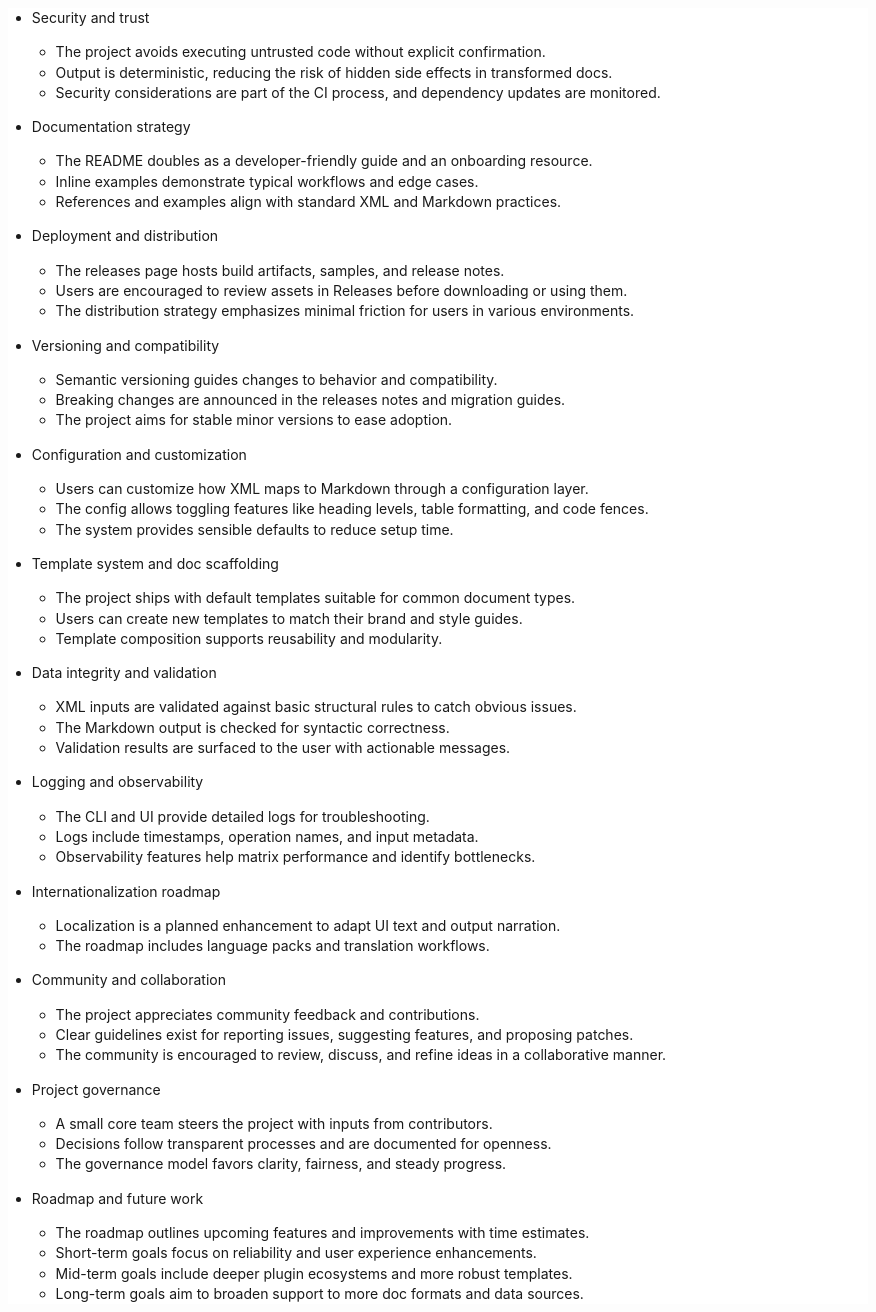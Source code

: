 - Security and trust
  - The project avoids executing untrusted code without explicit confirmation.
  - Output is deterministic, reducing the risk of hidden side effects in transformed docs.
  - Security considerations are part of the CI process, and dependency updates are monitored.

- Documentation strategy
  - The README doubles as a developer-friendly guide and an onboarding resource.
  - Inline examples demonstrate typical workflows and edge cases.
  - References and examples align with standard XML and Markdown practices.

- Deployment and distribution
  - The releases page hosts build artifacts, samples, and release notes.
  - Users are encouraged to review assets in Releases before downloading or using them.
  - The distribution strategy emphasizes minimal friction for users in various environments.

- Versioning and compatibility
  - Semantic versioning guides changes to behavior and compatibility.
  - Breaking changes are announced in the releases notes and migration guides.
  - The project aims for stable minor versions to ease adoption.

- Configuration and customization
  - Users can customize how XML maps to Markdown through a configuration layer.
  - The config allows toggling features like heading levels, table formatting, and code fences.
  - The system provides sensible defaults to reduce setup time.

- Template system and doc scaffolding
  - The project ships with default templates suitable for common document types.
  - Users can create new templates to match their brand and style guides.
  - Template composition supports reusability and modularity.

- Data integrity and validation
  - XML inputs are validated against basic structural rules to catch obvious issues.
  - The Markdown output is checked for syntactic correctness.
  - Validation results are surfaced to the user with actionable messages.

- Logging and observability
  - The CLI and UI provide detailed logs for troubleshooting.
  - Logs include timestamps, operation names, and input metadata.
  - Observability features help matrix performance and identify bottlenecks.

- Internationalization roadmap
  - Localization is a planned enhancement to adapt UI text and output narration.
  - The roadmap includes language packs and translation workflows.

- Community and collaboration
  - The project appreciates community feedback and contributions.
  - Clear guidelines exist for reporting issues, suggesting features, and proposing patches.
  - The community is encouraged to review, discuss, and refine ideas in a collaborative manner.

- Project governance
  - A small core team steers the project with inputs from contributors.
  - Decisions follow transparent processes and are documented for openness.
  - The governance model favors clarity, fairness, and steady progress.

- Roadmap and future work
  - The roadmap outlines upcoming features and improvements with time estimates.
  - Short-term goals focus on reliability and user experience enhancements.
  - Mid-term goals include deeper plugin ecosystems and more robust templates.
  - Long-term goals aim to broaden support to more doc formats and data sources.
